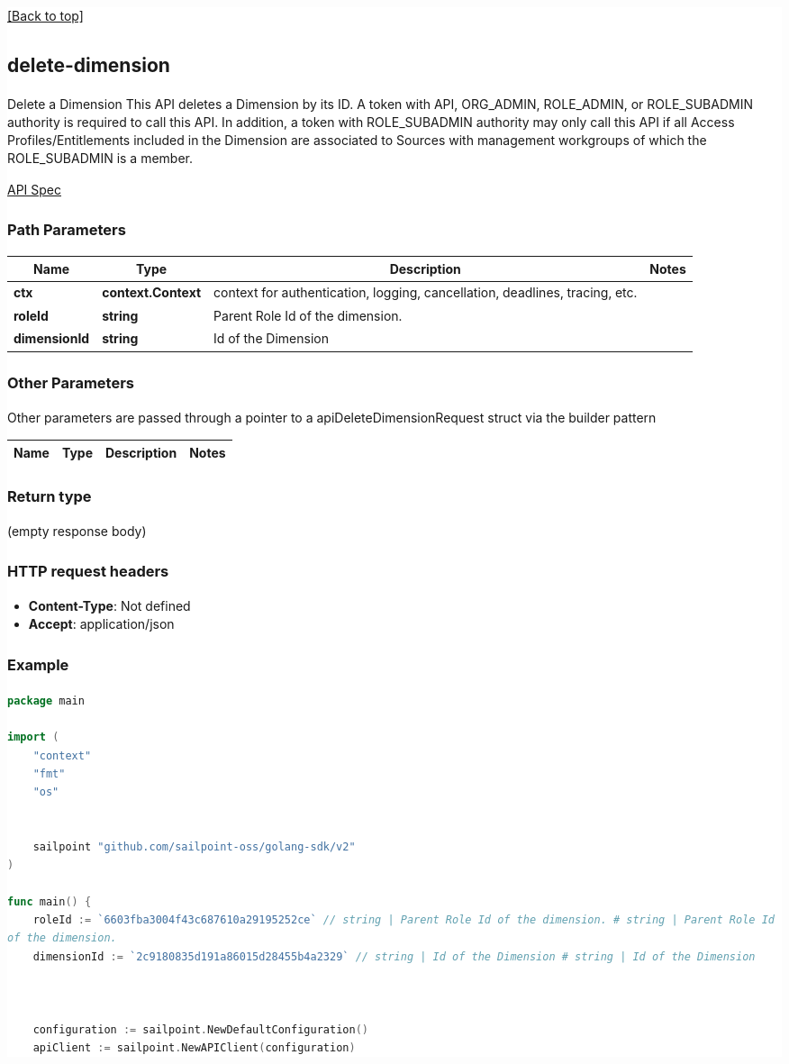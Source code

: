 [[Back to top]](#)

## delete-dimension
Delete a Dimension
This API deletes a Dimension by its ID.
A token with API, ORG_ADMIN, ROLE_ADMIN, or ROLE_SUBADMIN authority is required to call this API. In addition, a token with ROLE_SUBADMIN authority may only call this API if all Access Profiles/Entitlements included in the Dimension are associated to Sources with management workgroups of which the ROLE_SUBADMIN is a member.

[API Spec](https://developer.sailpoint.com/docs/api/v2024/delete-dimension)

### Path Parameters


Name | Type | Description  | Notes
------------- | ------------- | ------------- | -------------
**ctx** | **context.Context** | context for authentication, logging, cancellation, deadlines, tracing, etc.
**roleId** | **string** | Parent Role Id of the dimension. | 
**dimensionId** | **string** | Id of the Dimension | 

### Other Parameters

Other parameters are passed through a pointer to a apiDeleteDimensionRequest struct via the builder pattern


Name | Type | Description  | Notes
------------- | ------------- | ------------- | -------------



### Return type

 (empty response body)

### HTTP request headers

- **Content-Type**: Not defined
- **Accept**: application/json

### Example

```go
package main

import (
	"context"
	"fmt"
	"os"
  
    
	sailpoint "github.com/sailpoint-oss/golang-sdk/v2"
)

func main() {
    roleId := `6603fba3004f43c687610a29195252ce` // string | Parent Role Id of the dimension. # string | Parent Role Id of the dimension.
    dimensionId := `2c9180835d191a86015d28455b4a2329` // string | Id of the Dimension # string | Id of the Dimension

    

    configuration := sailpoint.NewDefaultConfiguration()
    apiClient := sailpoint.NewAPIClient(configuration)
```